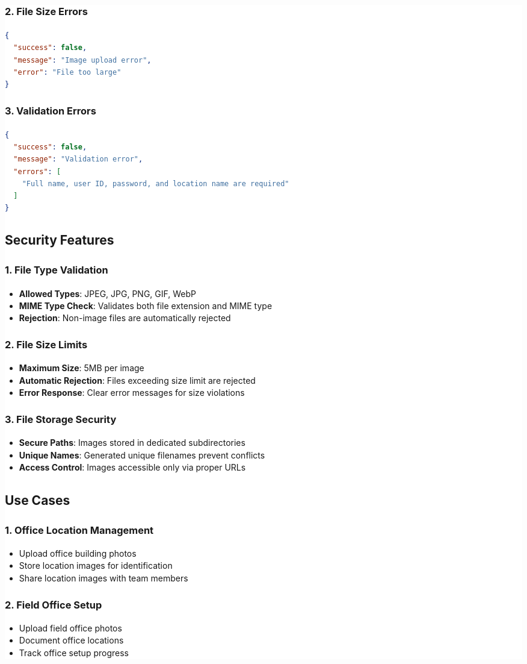 ### 2. File Size Errors
```json
{
  "success": false,
  "message": "Image upload error",
  "error": "File too large"
}
```

### 3. Validation Errors
```json
{
  "success": false,
  "message": "Validation error",
  "errors": [
    "Full name, user ID, password, and location name are required"
  ]
}
```

## Security Features

### 1. File Type Validation
- **Allowed Types**: JPEG, JPG, PNG, GIF, WebP
- **MIME Type Check**: Validates both file extension and MIME type
- **Rejection**: Non-image files are automatically rejected

### 2. File Size Limits
- **Maximum Size**: 5MB per image
- **Automatic Rejection**: Files exceeding size limit are rejected
- **Error Response**: Clear error messages for size violations

### 3. File Storage Security
- **Secure Paths**: Images stored in dedicated subdirectories
- **Unique Names**: Generated unique filenames prevent conflicts
- **Access Control**: Images accessible only via proper URLs

## Use Cases

### 1. Office Location Management
- Upload office building photos
- Store location images for identification
- Share location images with team members

### 2. Field Office Setup
- Upload field office photos
- Document office locations
- Track office setup progress

